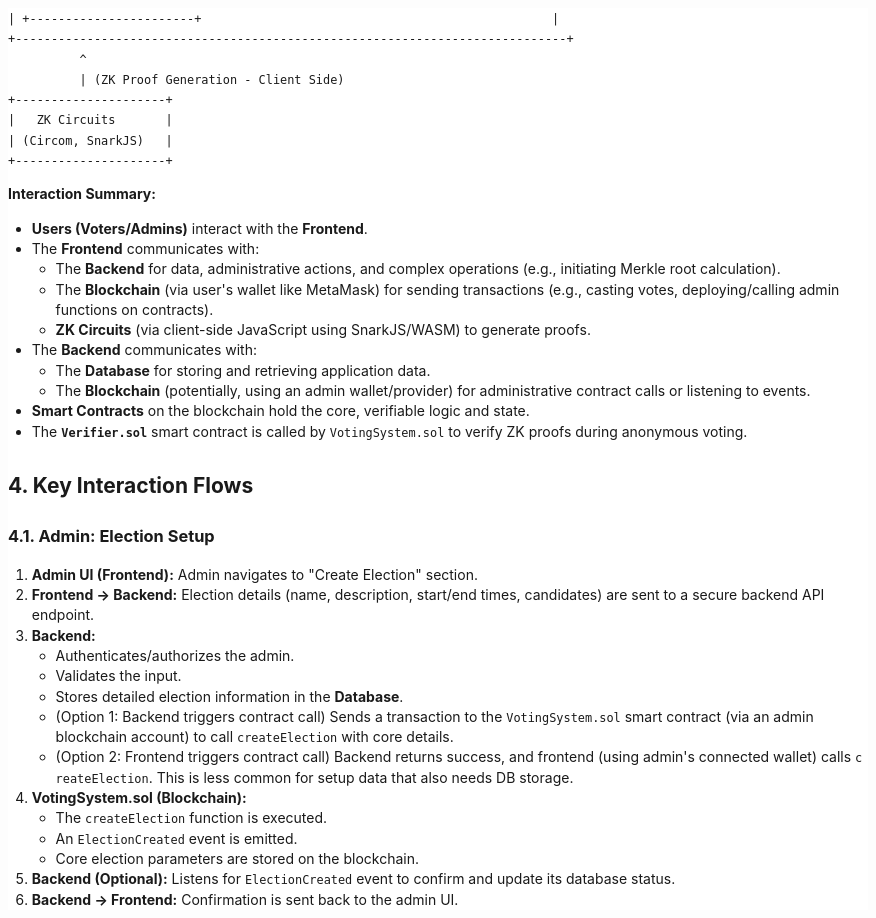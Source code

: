 ```
| +-----------------------+                                                 |
+-----------------------------------------------------------------------------+
          ^
          | (ZK Proof Generation - Client Side)
+---------------------+
|   ZK Circuits       |
| (Circom, SnarkJS)   |
+---------------------+
```

**Interaction Summary:**

*   **Users (Voters/Admins)** interact with the **Frontend**.
*   The **Frontend** communicates with:
    *   The **Backend** for data, administrative actions, and complex operations (e.g., initiating Merkle root calculation).
    *   The **Blockchain** (via user's wallet like MetaMask) for sending transactions (e.g., casting votes, deploying/calling admin functions on contracts).
    *   **ZK Circuits** (via client-side JavaScript using SnarkJS/WASM) to generate proofs.
*   The **Backend** communicates with:
    *   The **Database** for storing and retrieving application data.
    *   The **Blockchain** (potentially, using an admin wallet/provider) for administrative contract calls or listening to events.
*   **Smart Contracts** on the blockchain hold the core, verifiable logic and state.
*   The **`Verifier.sol`** smart contract is called by `VotingSystem.sol` to verify ZK proofs during anonymous voting.

## 4. Key Interaction Flows

### 4.1. Admin: Election Setup

1.  **Admin UI (Frontend):** Admin navigates to "Create Election" section.
2.  **Frontend -> Backend:** Election details (name, description, start/end times, candidates) are sent to a secure backend API endpoint.
3.  **Backend:**
    *   Authenticates/authorizes the admin.
    *   Validates the input.
    *   Stores detailed election information in the **Database**.
    *   (Option 1: Backend triggers contract call) Sends a transaction to the `VotingSystem.sol` smart contract (via an admin blockchain account) to call `createElection` with core details.
    *   (Option 2: Frontend triggers contract call) Backend returns success, and frontend (using admin's connected wallet) calls `createElection`. This is less common for setup data that also needs DB storage.
4.  **VotingSystem.sol (Blockchain):**
    *   The `createElection` function is executed.
    *   An `ElectionCreated` event is emitted.
    *   Core election parameters are stored on the blockchain.
5.  **Backend (Optional):** Listens for `ElectionCreated` event to confirm and update its database status.
6.  **Backend -> Frontend:** Confirmation is sent back to the admin UI.
